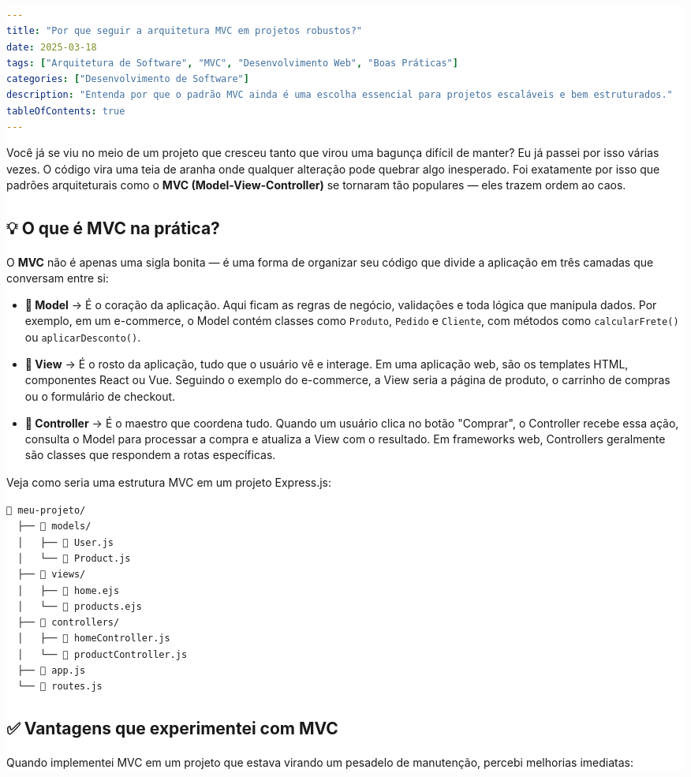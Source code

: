 ```yaml
---
title: "Por que seguir a arquitetura MVC em projetos robustos?"
date: 2025-03-18
tags: ["Arquitetura de Software", "MVC", "Desenvolvimento Web", "Boas Práticas"]
categories: ["Desenvolvimento de Software"]
description: "Entenda por que o padrão MVC ainda é uma escolha essencial para projetos escaláveis e bem estruturados."
tableOfContents: true
---
```


Você já se viu no meio de um projeto que cresceu tanto que virou uma bagunça difícil de manter? Eu já passei por isso várias vezes. O código vira uma teia de aranha onde qualquer alteração pode quebrar algo inesperado. Foi exatamente por isso que padrões arquiteturais como o **MVC (Model-View-Controller)** se tornaram tão populares — eles trazem ordem ao caos.

## 💡 O que é MVC na prática?

O **MVC** não é apenas uma sigla bonita — é uma forma de organizar seu código que divide a aplicação em três camadas que conversam entre si:

- **📌 Model** → É o coração da aplicação. Aqui ficam as regras de negócio, validações e toda lógica que manipula dados. Por exemplo, em um e-commerce, o Model contém classes como `Produto`, `Pedido` e `Cliente`, com métodos como `calcularFrete()` ou `aplicarDesconto()`.

- **📌 View** → É o rosto da aplicação, tudo que o usuário vê e interage. Em uma aplicação web, são os templates HTML, componentes React ou Vue. Seguindo o exemplo do e-commerce, a View seria a página de produto, o carrinho de compras ou o formulário de checkout.

- **📌 Controller** → É o maestro que coordena tudo. Quando um usuário clica no botão "Comprar", o Controller recebe essa ação, consulta o Model para processar a compra e atualiza a View com o resultado. Em frameworks web, Controllers geralmente são classes que respondem a rotas específicas.

Veja como seria uma estrutura MVC em um projeto Express.js:

```
📁 meu-projeto/
  ├── 📁 models/
  │   ├── 📄 User.js
  │   └── 📄 Product.js
  ├── 📁 views/
  │   ├── 📄 home.ejs
  │   └── 📄 products.ejs
  ├── 📁 controllers/
  │   ├── 📄 homeController.js
  │   └── 📄 productController.js
  ├── 📄 app.js
  └── 📄 routes.js
```

## ✅ Vantagens que experimentei com MVC

Quando implementei MVC em um projeto que estava virando um pesadelo de manutenção, percebi melhorias imediatas:

